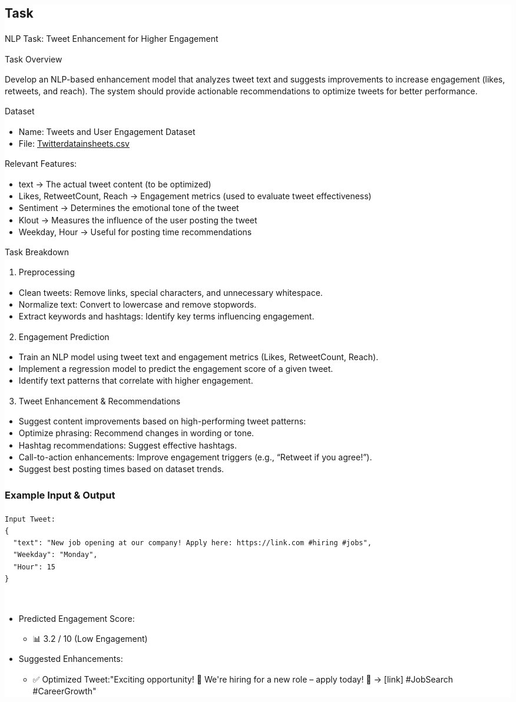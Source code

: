 ## Task

NLP Task: Tweet Enhancement for Higher Engagement

Task Overview

Develop an NLP-based enhancement model that analyzes tweet text and suggests improvements to increase engagement (likes, retweets, and reach). The system should provide actionable recommendations to optimize tweets for better performance.

Dataset
- Name: Tweets and User Engagement Dataset
- File: [Twitterdatainsheets.csv](https://www.kaggle.com/datasets/thedevastator/tweets-and-user-engagement)

Relevant Features:
- text → The actual tweet content (to be optimized)
- Likes, RetweetCount, Reach → Engagement metrics (used to evaluate tweet effectiveness)
- Sentiment → Determines the emotional tone of the tweet
- Klout → Measures the influence of the user posting the tweet
- Weekday, Hour → Useful for posting time recommendations

Task Breakdown

1. Preprocessing
- Clean tweets: Remove links, special characters, and unnecessary whitespace.
- Normalize text: Convert to lowercase and remove stopwords.
- Extract keywords and hashtags: Identify key terms influencing engagement.
2. Engagement Prediction
- Train an NLP model using tweet text and engagement metrics (Likes, RetweetCount, Reach).
- Implement a regression model to predict the engagement score of a given tweet.
- Identify text patterns that correlate with higher engagement.
3. Tweet Enhancement & Recommendations
- Suggest content improvements based on high-performing tweet patterns:
- Optimize phrasing: Recommend changes in wording or tone.
- Hashtag recommendations: Suggest effective hashtags.
- Call-to-action enhancements: Improve engagement triggers (e.g., “Retweet if you agree!”).
- Suggest best posting times based on dataset trends.

### Example Input & Output

```
Input Tweet:
{
  "text": "New job opening at our company! Apply here: https://link.com #hiring #jobs",
  "Weekday": "Monday",
  "Hour": 15
}
```
​
- Predicted Engagement Score:
  - 📊 3.2 / 10 (Low Engagement)

- Suggested Enhancements:
  - ✅ Optimized Tweet:"Exciting opportunity! 🚀 We're hiring for a new role – apply today! 🌟 → [link] #JobSearch #CareerGrowth"
